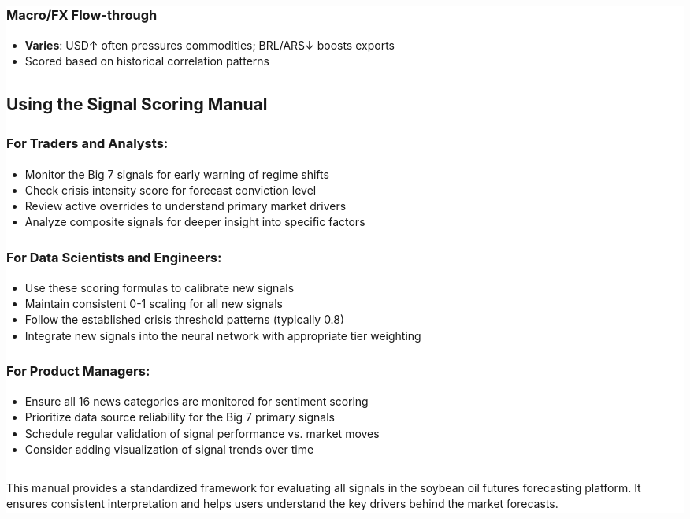 ### Macro/FX Flow-through
- **Varies**: USD↑ often pressures commodities; BRL/ARS↓ boosts exports
- Scored based on historical correlation patterns

## Using the Signal Scoring Manual

### For Traders and Analysts:
- Monitor the Big 7 signals for early warning of regime shifts
- Check crisis intensity score for forecast conviction level
- Review active overrides to understand primary market drivers
- Analyze composite signals for deeper insight into specific factors

### For Data Scientists and Engineers:
- Use these scoring formulas to calibrate new signals
- Maintain consistent 0-1 scaling for all new signals
- Follow the established crisis threshold patterns (typically 0.8)
- Integrate new signals into the neural network with appropriate tier weighting

### For Product Managers:
- Ensure all 16 news categories are monitored for sentiment scoring
- Prioritize data source reliability for the Big 7 primary signals
- Schedule regular validation of signal performance vs. market moves
- Consider adding visualization of signal trends over time

---

This manual provides a standardized framework for evaluating all signals in the soybean oil futures forecasting platform. It ensures consistent interpretation and helps users understand the key drivers behind the market forecasts.

